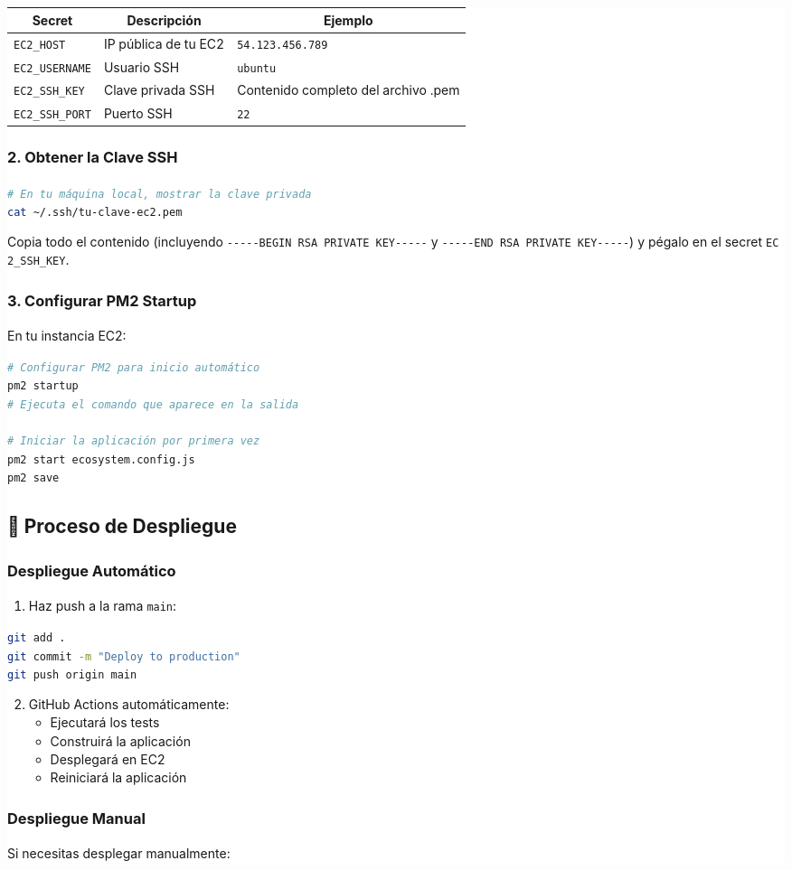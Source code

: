 | Secret | Descripción | Ejemplo |
|--------|-------------|---------|
| `EC2_HOST` | IP pública de tu EC2 | `54.123.456.789` |
| `EC2_USERNAME` | Usuario SSH | `ubuntu` |
| `EC2_SSH_KEY` | Clave privada SSH | Contenido completo del archivo .pem |
| `EC2_SSH_PORT` | Puerto SSH | `22` |

### 2. Obtener la Clave SSH

```bash
# En tu máquina local, mostrar la clave privada
cat ~/.ssh/tu-clave-ec2.pem
```

Copia todo el contenido (incluyendo `-----BEGIN RSA PRIVATE KEY-----` y `-----END RSA PRIVATE KEY-----`) y pégalo en el secret `EC2_SSH_KEY`.

### 3. Configurar PM2 Startup

En tu instancia EC2:

```bash
# Configurar PM2 para inicio automático
pm2 startup
# Ejecuta el comando que aparece en la salida

# Iniciar la aplicación por primera vez
pm2 start ecosystem.config.js
pm2 save
```

## 🚀 Proceso de Despliegue

### Despliegue Automático

1. Haz push a la rama `main`:
```bash
git add .
git commit -m "Deploy to production"
git push origin main
```

2. GitHub Actions automáticamente:
   - Ejecutará los tests
   - Construirá la aplicación
   - Desplegará en EC2
   - Reiniciará la aplicación

### Despliegue Manual

Si necesitas desplegar manualmente:
